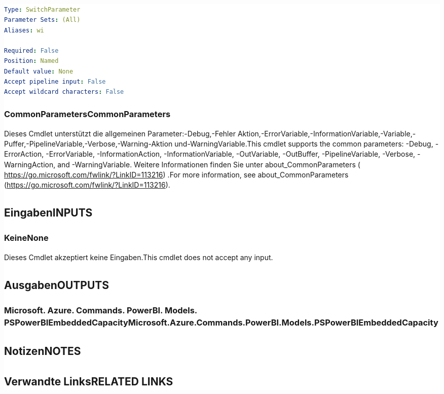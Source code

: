 ```yaml
Type: SwitchParameter
Parameter Sets: (All)
Aliases: wi

Required: False
Position: Named
Default value: None
Accept pipeline input: False
Accept wildcard characters: False
```

### <span data-ttu-id="c2cad-128">CommonParameters</span><span class="sxs-lookup"><span data-stu-id="c2cad-128">CommonParameters</span></span>
<span data-ttu-id="c2cad-129">Dieses Cmdlet unterstützt die allgemeinen Parameter:-Debug,-Fehler Aktion,-ErrorVariable,-InformationVariable,-Variable,-Puffer,-PipelineVariable,-Verbose,-Warning-Aktion und-WarningVariable.</span><span class="sxs-lookup"><span data-stu-id="c2cad-129">This cmdlet supports the common parameters: -Debug, -ErrorAction, -ErrorVariable, -InformationAction, -InformationVariable, -OutVariable, -OutBuffer, -PipelineVariable, -Verbose, -WarningAction, and -WarningVariable.</span></span> <span data-ttu-id="c2cad-130">Weitere Informationen finden Sie unter about_CommonParameters ( https://go.microsoft.com/fwlink/?LinkID=113216) .</span><span class="sxs-lookup"><span data-stu-id="c2cad-130">For more information, see about_CommonParameters (https://go.microsoft.com/fwlink/?LinkID=113216).</span></span>

## <span data-ttu-id="c2cad-131">Eingaben</span><span class="sxs-lookup"><span data-stu-id="c2cad-131">INPUTS</span></span>

### <span data-ttu-id="c2cad-132">Keine</span><span class="sxs-lookup"><span data-stu-id="c2cad-132">None</span></span>
<span data-ttu-id="c2cad-133">Dieses Cmdlet akzeptiert keine Eingaben.</span><span class="sxs-lookup"><span data-stu-id="c2cad-133">This cmdlet does not accept any input.</span></span>

## <span data-ttu-id="c2cad-134">Ausgaben</span><span class="sxs-lookup"><span data-stu-id="c2cad-134">OUTPUTS</span></span>

### <span data-ttu-id="c2cad-135">Microsoft. Azure. Commands. PowerBI. Models. PSPowerBIEmbeddedCapacity</span><span class="sxs-lookup"><span data-stu-id="c2cad-135">Microsoft.Azure.Commands.PowerBI.Models.PSPowerBIEmbeddedCapacity</span></span>

## <span data-ttu-id="c2cad-136">Notizen</span><span class="sxs-lookup"><span data-stu-id="c2cad-136">NOTES</span></span>

## <span data-ttu-id="c2cad-137">Verwandte Links</span><span class="sxs-lookup"><span data-stu-id="c2cad-137">RELATED LINKS</span></span>
